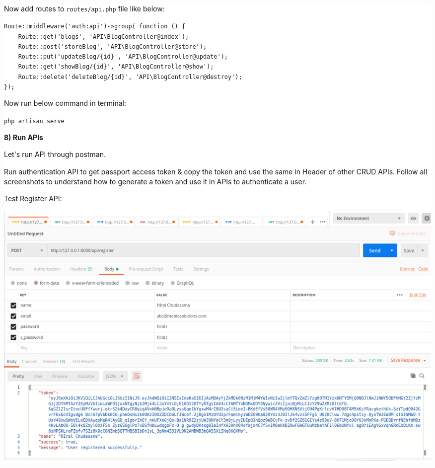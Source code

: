 Now add routes to `routes/api.php` file like below:

    Route::middleware('auth:api')->group( function () {
        Route::get('blogs', 'API\BlogController@index');
        Route::post('storeBlog', 'API\BlogController@store');
        Route::put('updateBlog/{id}', 'API\BlogController@update');
        Route::get('showBlog/{id}', 'API\BlogController@show');
        Route::delete('deleteBlog/{id}', 'API\BlogController@destroy');
    });

Now run below command in terminal:

    php artisan serve
    
**8) Run APIs**
    
Let's run API through postman.

Run authentication API to get passport access token & copy the token and use the same in Header of other CRUD APIs.
Follow all screenshots to understand how to generate a token and use it in APIs to authenticate a user.

Test Register API:

![picture](img/register.png)
